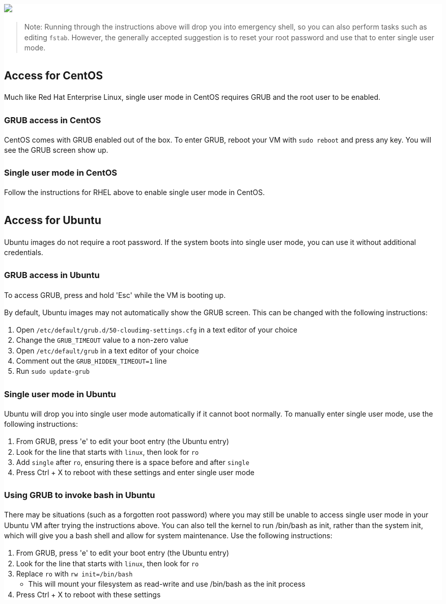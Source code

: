 ![](../media/virtual-machines-serial-console/virtual-machine-linux-serial-console-rhel-emergency-mount-no-root.gif)

> Note: Running through the instructions above will drop you into emergency shell, so you can also perform tasks such as editing `fstab`. However, the generally accepted suggestion is to reset your root password and use that to enter single user mode.


## Access for CentOS
Much like Red Hat Enterprise Linux, single user mode in CentOS requires GRUB and the root user to be enabled.

### GRUB access in CentOS
CentOS comes with GRUB enabled out of the box. To enter GRUB, reboot your VM with `sudo reboot` and press any key. You will see the GRUB screen show up.

### Single user mode in CentOS
Follow the instructions for RHEL above to enable single user mode in CentOS.

## Access for Ubuntu
Ubuntu images do not require a root password. If the system boots into single user mode, you can use it without additional credentials.

### GRUB access in Ubuntu
To access GRUB, press and hold 'Esc' while the VM is booting up.

By default, Ubuntu images may not automatically show the GRUB screen. This can be changed with the following instructions:
1. Open `/etc/default/grub.d/50-cloudimg-settings.cfg` in a text editor of your choice
1. Change the `GRUB_TIMEOUT` value to a non-zero value
1. Open `/etc/default/grub` in a text editor of your choice
1. Comment out the `GRUB_HIDDEN_TIMEOUT=1` line
1. Run `sudo update-grub`

### Single user mode in Ubuntu
Ubuntu will drop you into single user mode automatically if it cannot boot normally. To manually enter single user mode, use the following instructions:

1. From GRUB, press 'e' to edit your boot entry (the Ubuntu entry)
1. Look for the line that starts with `linux`, then look for `ro`
1. Add `single` after `ro`, ensuring there is a space before and after `single`
1. Press Ctrl + X to reboot with these settings and enter single user mode

### Using GRUB to invoke bash in Ubuntu
There may be situations (such as a forgotten root password) where you may still be unable to access single user mode in your Ubuntu VM after trying the instructions above. You can also tell the kernel to run /bin/bash as init, rather than the system init, which will give you a bash shell and allow for system maintenance. Use the following instructions:

1. From GRUB, press 'e' to edit your boot entry (the Ubuntu entry)
1. Look for the line that starts with `linux`, then look for `ro`
1. Replace `ro` with `rw init=/bin/bash`
    - This will mount your filesystem as read-write and use /bin/bash as the init process
1. Press Ctrl + X to reboot with these settings
